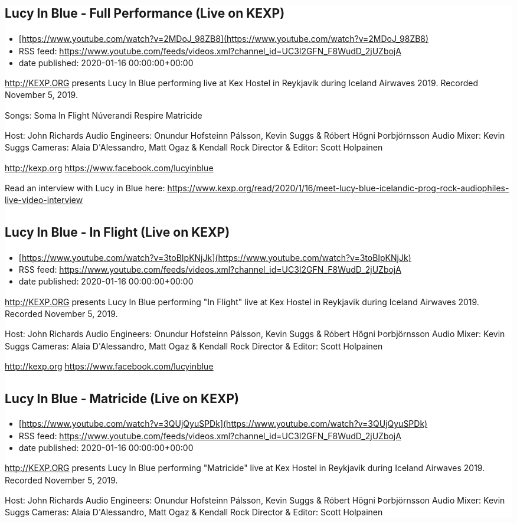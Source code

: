 ## Lucy In Blue - Full Performance (Live on KEXP)
 - [https://www.youtube.com/watch?v=2MDoJ_98ZB8](https://www.youtube.com/watch?v=2MDoJ_98ZB8)
 - RSS feed: https://www.youtube.com/feeds/videos.xml?channel_id=UC3I2GFN_F8WudD_2jUZbojA
 - date published: 2020-01-16 00:00:00+00:00

http://KEXP.ORG presents Lucy In Blue performing live at Kex Hostel in Reykjavik during Iceland Airwaves 2019. Recorded November 5, 2019.

Songs:
Soma
In Flight
Núverandi
Respire
Matricide

Host: John Richards
Audio Engineers: Onundur Hofsteinn Pálsson, Kevin Suggs & Róbert Högni Þorbjörnsson
Audio Mixer: Kevin Suggs
Cameras: Alaia D'Alessandro, Matt Ogaz & Kendall Rock
Director & Editor: Scott Holpainen

http://kexp.org
https://www.facebook.com/lucyinblue

Read an interview with Lucy in Blue here: https://www.kexp.org/read/2020/1/16/meet-lucy-blue-icelandic-prog-rock-audiophiles-live-video-interview

## Lucy In Blue - In Flight (Live on KEXP)
 - [https://www.youtube.com/watch?v=3toBIpKNjJk](https://www.youtube.com/watch?v=3toBIpKNjJk)
 - RSS feed: https://www.youtube.com/feeds/videos.xml?channel_id=UC3I2GFN_F8WudD_2jUZbojA
 - date published: 2020-01-16 00:00:00+00:00

http://KEXP.ORG presents Lucy In Blue performing "In Flight" live at Kex Hostel in Reykjavik during Iceland Airwaves 2019. Recorded November 5, 2019.

Host: John Richards
Audio Engineers: Onundur Hofsteinn Pálsson, Kevin Suggs & Róbert Högni Þorbjörnsson
Audio Mixer: Kevin Suggs
Cameras: Alaia D'Alessandro, Matt Ogaz & Kendall Rock
Director & Editor: Scott Holpainen

http://kexp.org
https://www.facebook.com/lucyinblue

## Lucy In Blue - Matricide (Live on KEXP)
 - [https://www.youtube.com/watch?v=3QUjQyuSPDk](https://www.youtube.com/watch?v=3QUjQyuSPDk)
 - RSS feed: https://www.youtube.com/feeds/videos.xml?channel_id=UC3I2GFN_F8WudD_2jUZbojA
 - date published: 2020-01-16 00:00:00+00:00

http://KEXP.ORG presents Lucy In Blue performing "Matricide" live at Kex Hostel in Reykjavik during Iceland Airwaves 2019. Recorded November 5, 2019.

Host: John Richards
Audio Engineers: Onundur Hofsteinn Pálsson, Kevin Suggs & Róbert Högni Þorbjörnsson
Audio Mixer: Kevin Suggs
Cameras: Alaia D'Alessandro, Matt Ogaz & Kendall Rock
Director & Editor: Scott Holpainen
